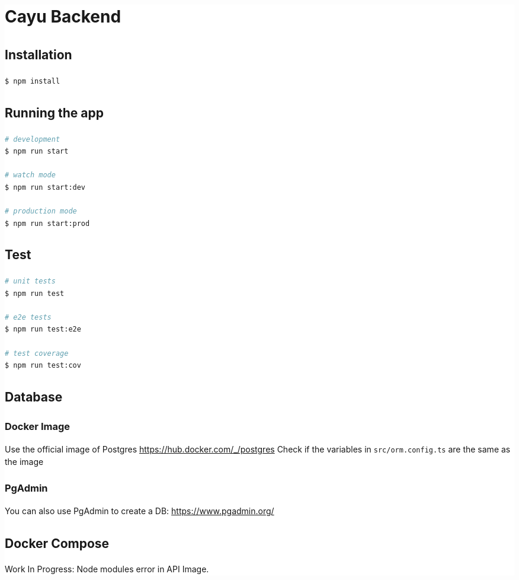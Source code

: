 #  Cayu Backend

## Installation

```bash
$ npm install
```

## Running the app

```bash
# development
$ npm run start

# watch mode
$ npm run start:dev

# production mode
$ npm run start:prod
```

## Test

```bash
# unit tests
$ npm run test

# e2e tests
$ npm run test:e2e

# test coverage
$ npm run test:cov
```

## Database

### Docker Image

Use the official image of Postgres
https://hub.docker.com/_/postgres
Check if the variables in `src/orm.config.ts` are the same as the image

### PgAdmin

You can also use PgAdmin to create a DB: https://www.pgadmin.org/

## Docker Compose

Work In Progress: Node modules error in API Image.

